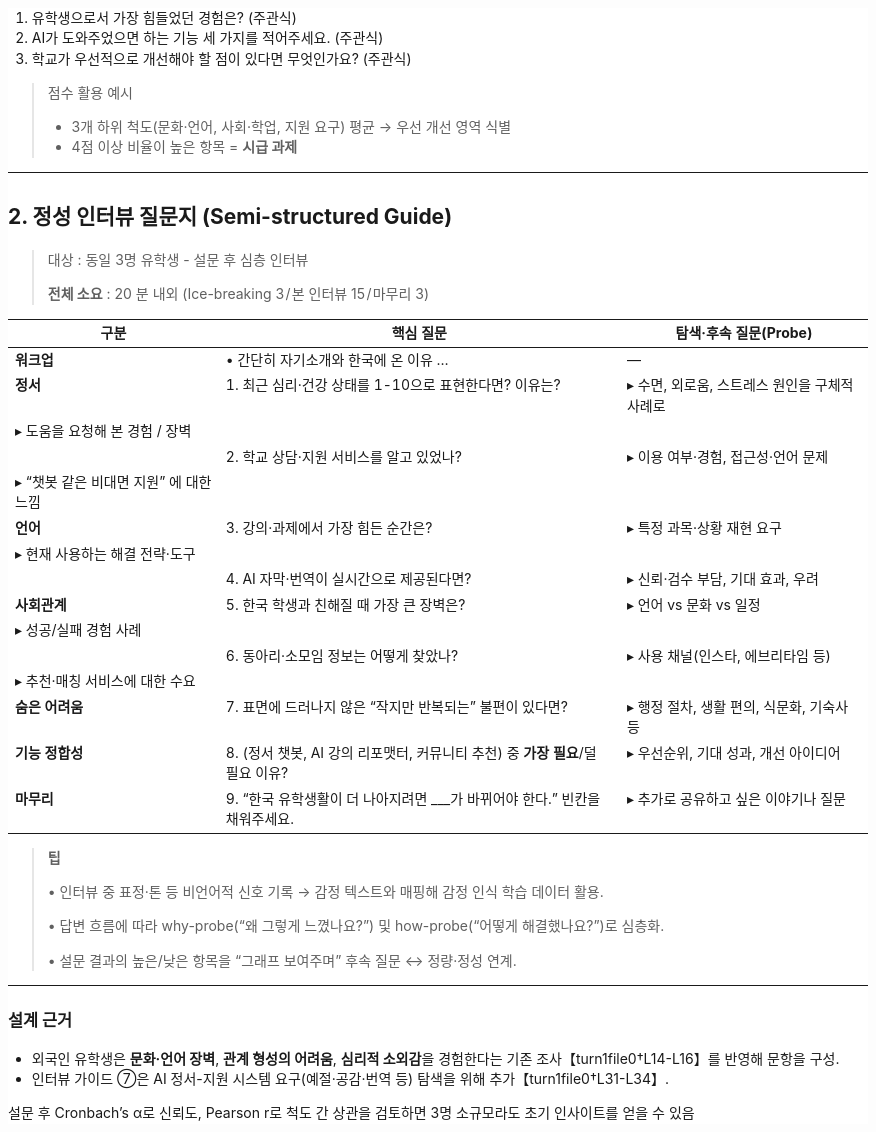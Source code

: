 1. 유학생으로서 가장 힘들었던 경험은? (주관식)
2. AI가 도와주었으면 하는 기능 세 가지를 적어주세요. (주관식)
3. 학교가 우선적으로 개선해야 할 점이 있다면 무엇인가요? (주관식)

> 점수 활용 예시
> 
> - 3개 하위 척도(문화·언어, 사회·학업, 지원 요구) 평균 → 우선 개선 영역 식별
> - 4점 이상 비율이 높은 항목 = **시급 과제**

---

## 2. 정성 인터뷰 질문지 (Semi-structured Guide)

> 대상 : 동일 3명 유학생 - 설문 후 심층 인터뷰
> 
> **전체 소요** : 20 분 내외 (Ice-breaking 3 / 본 인터뷰 15 / 마무리 3)

|구분|핵심 질문|탐색·후속 질문(Probe)|
|---|---|---|
|**워크업**|• 간단히 자기소개와 한국에 온 이유 …|—|
|**정서**|1. 최근 심리·건강 상태를 1-10으로 표현한다면? 이유는?|▸ 수면, 외로움, 스트레스 원인을 구체적 사례로|
|▸ 도움을 요청해 본 경험 / 장벽|||
||2. 학교 상담·지원 서비스를 알고 있었나?|▸ 이용 여부·경험, 접근성·언어 문제|
|▸ “챗봇 같은 비대면 지원” 에 대한 느낌|||
|**언어**|3. 강의·과제에서 가장 힘든 순간은?|▸ 특정 과목·상황 재현 요구|
|▸ 현재 사용하는 해결 전략·도구|||
||4. AI 자막·번역이 실시간으로 제공된다면?|▸ 신뢰·검수 부담, 기대 효과, 우려|
|**사회관계**|5. 한국 학생과 친해질 때 가장 큰 장벽은?|▸ 언어 vs 문화 vs 일정|
|▸ 성공/실패 경험 사례|||
||6. 동아리·소모임 정보는 어떻게 찾았나?|▸ 사용 채널(인스타, 에브리타임 등)|
|▸ 추천·매칭 서비스에 대한 수요|||
|**숨은 어려움**|7. 표면에 드러나지 않은 “작지만 반복되는” 불편이 있다면?|▸ 행정 절차, 생활 편의, 식문화, 기숙사 등|
|**기능 정합성**|8. (정서 챗봇, AI 강의 리포맷터, 커뮤니티 추천) 중 **가장 필요**/덜 필요 이유?|▸ 우선순위, 기대 성과, 개선 아이디어|
|**마무리**|9. “한국 유학생활이 더 나아지려면 ___가 바뀌어야 한다.” 빈칸을 채워주세요.|▸ 추가로 공유하고 싶은 이야기나 질문|

> **팁**
> 
> • 인터뷰 중 표정·톤 등 비언어적 신호 기록 → 감정 텍스트와 매핑해 감정 인식 학습 데이터 활용.
> 
> • 답변 흐름에 따라 why-probe(“왜 그렇게 느꼈나요?”) 및 how-probe(“어떻게 해결했나요?”)로 심층화.
> 
> • 설문 결과의 높은/낮은 항목을 “그래프 보여주며” 후속 질문 ↔ 정량·정성 연계.

---

### 설계 근거

- 외국인 유학생은 **문화·언어 장벽**, **관계 형성의 어려움**, **심리적 소외감**을 경험한다는 기존 조사【turn1file0†L14-L16】를 반영해 문항을 구성.
- 인터뷰 가이드 ⑦은 AI 정서-지원 시스템 요구(예절·공감·번역 등) 탐색을 위해 추가【turn1file0†L31-L34】.

설문 후 Cronbach’s α로 신뢰도, Pearson r로 척도 간 상관을 검토하면 3명 소규모라도 초기 인사이트를 얻을 수 있음